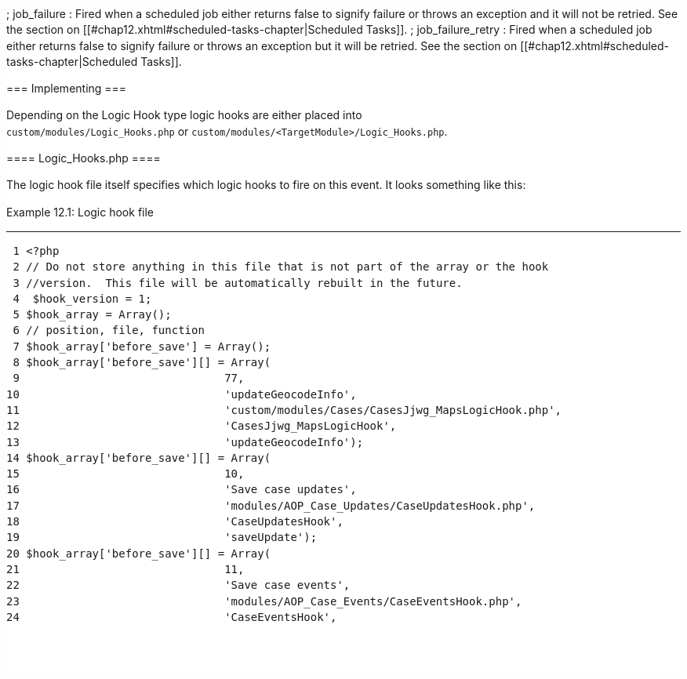 ; job_failure
: Fired when a scheduled job either returns false to signify failure or throws an exception and it will not be retried. See the section on [[#chap12.xhtml#scheduled-tasks-chapter|Scheduled Tasks]].
; job_failure_retry
: Fired when a scheduled job either returns false to signify failure or throws an exception but it will be retried. See the section on [[#chap12.xhtml#scheduled-tasks-chapter|Scheduled Tasks]].

=== Implementing ===

Depending on the Logic Hook type logic hooks are either placed into<br />
<code>custom/modules/Logic_Hooks.php</code> or <code>custom/modules/&lt;TargetModule&gt;/Logic_Hooks.php</code>.

==== Logic_Hooks.php ====

The logic hook file itself specifies which logic hooks to fire on this event. It looks something like this:

<div class="code-block">

Example 12.1: Logic hook file


-----

<div class="highlight">

<pre> 1 &lt;?php
 2 // Do not store anything in this file that is not part of the array or the hook
 3 //version.  This file will be automatically rebuilt in the future.
 4  $hook_version = 1;
 5 $hook_array = Array();
 6 // position, file, function
 7 $hook_array['before_save'] = Array();
 8 $hook_array['before_save'][] = Array(
 9                               77,
10                               'updateGeocodeInfo',
11                               'custom/modules/Cases/CasesJjwg_MapsLogicHook.php',
12                               'CasesJjwg_MapsLogicHook',
13                               'updateGeocodeInfo');
14 $hook_array['before_save'][] = Array(
15                               10,
16                               'Save case updates',
17                               'modules/AOP_Case_Updates/CaseUpdatesHook.php',
18                               'CaseUpdatesHook',
19                               'saveUpdate');
20 $hook_array['before_save'][] = Array(
21                               11,
22                               'Save case events',
23                               'modules/AOP_Case_Events/CaseEventsHook.php',
24                               'CaseEventsHook',
